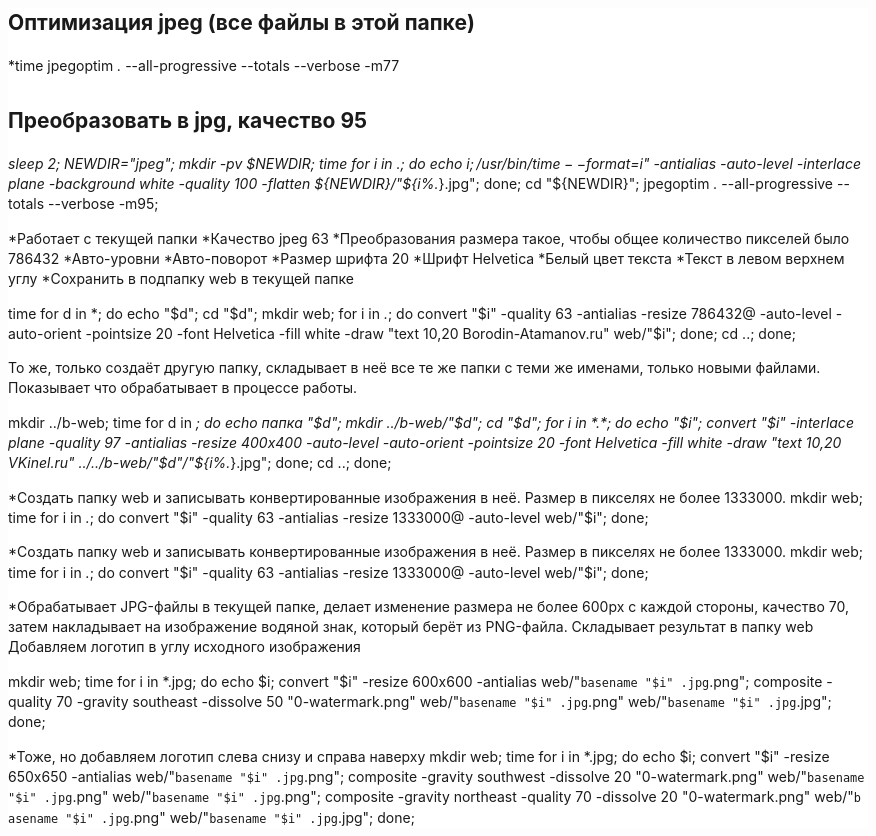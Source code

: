 ## Оптимизация jpeg (все файлы в этой папке) 
*time jpegoptim *.* --all-progressive --totals  --verbose -m77

## Преобразовать в jpg, качество 95 
*sleep 2; NEWDIR="jpeg"; mkdir -pv $NEWDIR; time for i in *.*; do echo $i; /usr/bin/time --format=%e convert "$i" -antialias -auto-level -interlace plane -background white -quality 100 -flatten ${NEWDIR}/"${i%.*}.jpg"; done; cd "${NEWDIR}"; jpegoptim *.* --all-progressive --totals  --verbose -m95;

*Работает с текущей папки
*Качество jpeg 63
*Преобразования размера такое, чтобы общее количество пикселей было 786432
*Авто-уровни
*Авто-поворот
*Размер шрифта 20
*Шрифт Helvetica
*Белый цвет текста
*Текст в левом верхнем углу
*Сохранить в подпапку web в текущей папке

time for d in *; do echo "$d"; cd "$d"; mkdir web; for i in *.*; do convert "$i" -quality 63 -antialias -resize 786432@ -auto-level -auto-orient -pointsize 20 -font Helvetica -fill white -draw "text 10,20 Borodin-Atamanov.ru" web/"$i"; done; cd ..; done;

То же, только создаёт другую папку, складывает в неё все те же папки с теми же именами, только новыми файлами. Показывает что обрабатывает в процессе работы.

mkdir ../b-web; time for d in *; do echo папка "$d"; mkdir ../b-web/"$d"; cd "$d"; for i in *.*; do echo "$i"; convert "$i" -interlace plane -quality 97 -antialias  -resize 400x400  -auto-level -auto-orient -pointsize 20 -font Helvetica -fill white -draw "text 10,20 VKinel.ru" ../../b-web/"$d"/"${i%.*}.jpg"; done; cd ..; done;

*Создать папку web и записывать конвертированные изображения в неё. Размер в пикселях не более 1333000.
mkdir web; time for i in *.*; do convert "$i" -quality 63 -antialias -resize 1333000@ -auto-level web/"$i"; done;

*Создать папку web и записывать конвертированные изображения в неё. Размер в пикселях не более 1333000.
mkdir web; time for i in *.*; do convert "$i" -quality 63 -antialias -resize 1333000@ -auto-level web/"$i"; done;

*Обрабатывает JPG-файлы в текущей папке, делает изменение размера не более 600px с каждой стороны, качество 70, затем накладывает на изображение водяной знак, который берёт из PNG-файла. Складывает результат в папку web
Добавляем логотип в углу исходного изображения

mkdir web; time for i in *.jpg; do echo $i; convert "$i" -resize 600x600 -antialias web/"`basename "$i" .jpg`.png"; composite -quality 70 -gravity southeast -dissolve 50 "0-watermark.png" web/"`basename "$i" .jpg`.png" web/"`basename "$i" .jpg`.jpg"; done;

*Тоже, но добавляем логотип слева снизу и справа наверху
mkdir web; time for i in *.jpg; do echo $i; convert "$i" -resize 650x650 -antialias web/"`basename "$i" .jpg`.png"; composite -gravity southwest -dissolve 20 "0-watermark.png" web/"`basename "$i" .jpg`.png" web/"`basename "$i" .jpg`.png"; composite -gravity northeast -quality 70 -dissolve 20 "0-watermark.png" web/"`basename "$i" .jpg`.png" web/"`basename "$i" .jpg`.jpg"; done;
